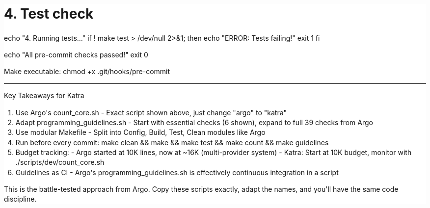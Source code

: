   # 4. Test check
  echo "4. Running tests..."
  if ! make test > /dev/null 2>&1; then
      echo "ERROR: Tests failing!"
      exit 1
  fi

  echo "All pre-commit checks passed!"
  exit 0

  Make executable:
  chmod +x .git/hooks/pre-commit

  ---
  Key Takeaways for Katra

  1. Use Argo's count_core.sh - Exact script shown above, just change "argo" to "katra"
  2. Adapt programming_guidelines.sh - Start with essential checks (6 shown), expand to full 39 checks
  from Argo
  3. Use modular Makefile - Split into Config, Build, Test, Clean modules like Argo
  4. Run before every commit:
  make clean && make && make test && make count && make guidelines
  5. Budget tracking:
    - Argo started at 10K lines, now at ~16K (multi-provider system)
    - Katra: Start at 10K budget, monitor with ./scripts/dev/count_core.sh
  6. Guidelines as CI - Argo's programming_guidelines.sh is effectively continuous integration in a
  script

  This is the battle-tested approach from Argo. Copy these scripts exactly, adapt the names, and you'll
   have the same code discipline.

